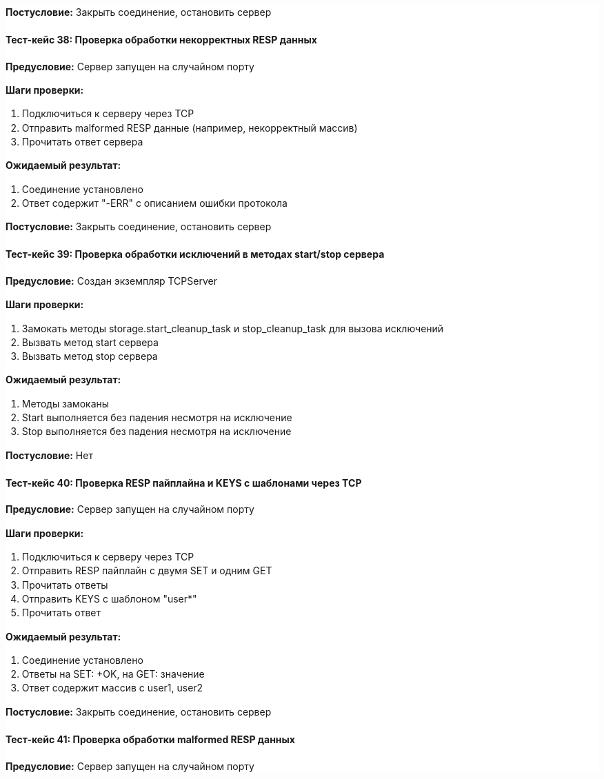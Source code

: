 **Постусловие:** Закрыть соединение, остановить сервер

#### Тест-кейс 38: Проверка обработки некорректных RESP данных

**Предусловие:** Сервер запущен на случайном порту

**Шаги проверки:**
1. Подключиться к серверу через TCP
2. Отправить malformed RESP данные (например, некорректный массив)
3. Прочитать ответ сервера

**Ожидаемый результат:**
1. Соединение установлено
2. Ответ содержит "-ERR" с описанием ошибки протокола

**Постусловие:** Закрыть соединение, остановить сервер

#### Тест-кейс 39: Проверка обработки исключений в методах start/stop сервера

**Предусловие:** Создан экземпляр TCPServer

**Шаги проверки:**
1. Замокать методы storage.start_cleanup_task и stop_cleanup_task для вызова исключений
2. Вызвать метод start сервера
3. Вызвать метод stop сервера

**Ожидаемый результат:**
1. Методы замоканы
2. Start выполняется без падения несмотря на исключение
3. Stop выполняется без падения несмотря на исключение

**Постусловие:** Нет

#### Тест-кейс 40: Проверка RESP пайплайна и KEYS с шаблонами через TCP

**Предусловие:** Сервер запущен на случайном порту

**Шаги проверки:**
1. Подключиться к серверу через TCP
2. Отправить RESP пайплайн с двумя SET и одним GET
3. Прочитать ответы
4. Отправить KEYS с шаблоном "user*"
5. Прочитать ответ

**Ожидаемый результат:**
1. Соединение установлено
2. Ответы на SET: +OK, на GET: значение
3. Ответ содержит массив с user1, user2

**Постусловие:** Закрыть соединение, остановить сервер

#### Тест-кейс 41: Проверка обработки malformed RESP данных

**Предусловие:** Сервер запущен на случайном порту
